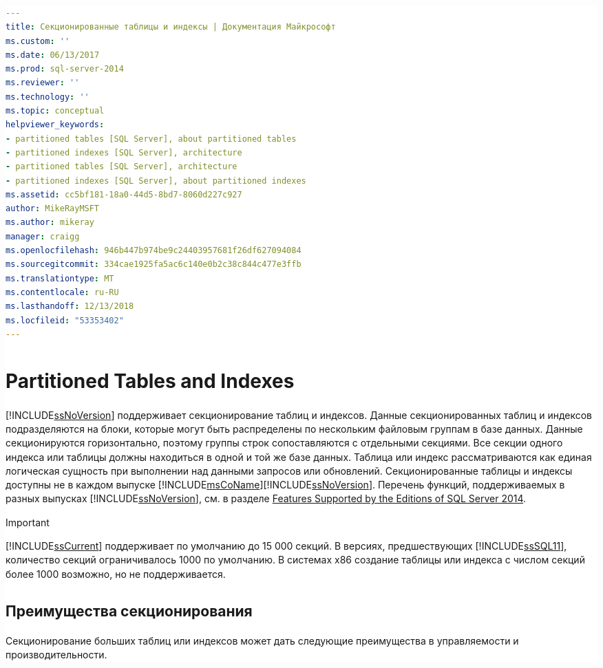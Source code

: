 ```yaml
---
title: Секционированные таблицы и индексы | Документация Майкрософт
ms.custom: ''
ms.date: 06/13/2017
ms.prod: sql-server-2014
ms.reviewer: ''
ms.technology: ''
ms.topic: conceptual
helpviewer_keywords:
- partitioned tables [SQL Server], about partitioned tables
- partitioned indexes [SQL Server], architecture
- partitioned tables [SQL Server], architecture
- partitioned indexes [SQL Server], about partitioned indexes
ms.assetid: cc5bf181-18a0-44d5-8bd7-8060d227c927
author: MikeRayMSFT
ms.author: mikeray
manager: craigg
ms.openlocfilehash: 946b447b974be9c24403957681f26df627094084
ms.sourcegitcommit: 334cae1925fa5ac6c140e0b2c38c844c477e3ffb
ms.translationtype: MT
ms.contentlocale: ru-RU
ms.lasthandoff: 12/13/2018
ms.locfileid: "53353402"
---
```

# <a name="partitioned-tables-and-indexes"></a>Partitioned Tables and Indexes
  [!INCLUDE[ssNoVersion](../../includes/ssnoversion-md.md)] поддерживает секционирование таблиц и индексов. Данные секционированных таблиц и индексов подразделяются на блоки, которые могут быть распределены по нескольким файловым группам в базе данных. Данные секционируются горизонтально, поэтому группы строк сопоставляются с отдельными секциями. Все секции одного индекса или таблицы должны находиться в одной и той же базе данных. Таблица или индекс рассматриваются как единая логическая сущность при выполнении над данными запросов или обновлений. Секционированные таблицы и индексы доступны не в каждом выпуске [!INCLUDE[msCoName](../../includes/msconame-md.md)][!INCLUDE[ssNoVersion](../../includes/ssnoversion-md.md)]. Перечень функций, поддерживаемых в разных выпусках [!INCLUDE[ssNoVersion](../../includes/ssnoversion-md.md)], см. в разделе [Features Supported by the Editions of SQL Server 2014](../../getting-started/features-supported-by-the-editions-of-sql-server-2014.md).  
  
> [!IMPORTANT]  
>  [!INCLUDE[ssCurrent](../../includes/sscurrent-md.md)] поддерживает по умолчанию до 15 000 секций. В версиях, предшествующих [!INCLUDE[ssSQL11](../../includes/sssql11-md.md)], количество секций ограничивалось 1000 по умолчанию. В системах x86 создание таблицы или индекса с числом секций более 1000 возможно, но не поддерживается.  
  
## <a name="benefits-of-partitioning"></a>Преимущества секционирования  
 Секционирование больших таблиц или индексов может дать следующие преимущества в управляемости и производительности.  
  